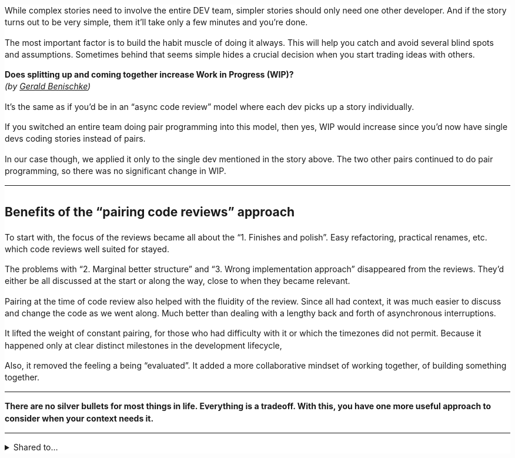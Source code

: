 While complex stories need to involve the entire DEV team, simpler stories should only need one other developer. And if the story turns out to be very simple, them it’ll take only a few minutes and you’re done.

The most important factor is to build the habit muscle of doing it always. This will help you catch and avoid several blind spots and assumptions. Sometimes behind that seems simple hides a crucial decision when you start trading ideas with others.

**Does splitting up and coming together increase Work in Progress (WIP)?**  
*(by [Gerald Benischke](https://beny23.github.io/about/))*

It’s the same as if you’d be in an “async code review” model where each dev picks up a story individually.

If you switched an entire team doing pair programming into this model, then yes, WIP would increase since you’d now have single devs coding stories instead of pairs.

In our case though, we applied it only to the single dev mentioned in the story above. The two other pairs continued to do pair programming, so there was no significant change in WIP.

---

## Benefits of the “pairing code reviews” approach

To start with, the focus of the reviews became all about the “1. Finishes and polish”. Easy refactoring, practical renames, etc. which code reviews well suited for stayed.

The problems with “2. Marginal better structure” and “3. Wrong implementation approach” disappeared from the reviews. They’d either be all discussed at the start or along the way, close to when they became relevant.

Pairing at the time of code review also helped with the fluidity of the review. Since all had context, it was much easier to discuss and change the code as we went along. Much better than dealing with a lengthy back and forth of asynchronous interruptions.

It lifted the weight of constant pairing, for those who had difficulty with it or which the timezones did not permit. Because it happened only at clear distinct milestones in the development lifecycle, 

Also, it removed the feeling a being “evaluated”. It added a more collaborative mindset of working together, of building something together.

---

**There are no silver bullets for most things in life. Everything is a tradeoff. With this, you have one more useful approach to consider when your context needs it.**

---

<details><summary>Shared to…</summary></details>
